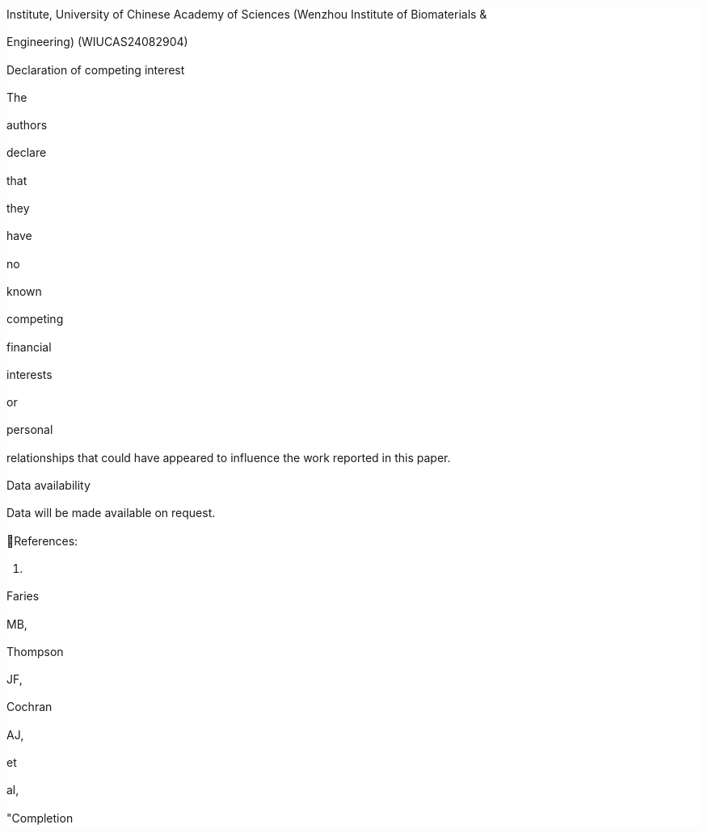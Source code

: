  Institute, University of Chinese Academy of Sciences (Wenzhou Institute of Biomaterials &

 Engineering) (WIUCAS24082904)

 Declaration of competing interest



 The

authors

declare

that

they

have

no

known

competing

financial

interests

or

personal

 relationships that could have appeared to influence the work reported in this paper.

 Data availability



 Data will be made available on request.





 References:

 1.

Faries

MB,

Thompson

JF,

Cochran

AJ,

et

al,

"Completion

